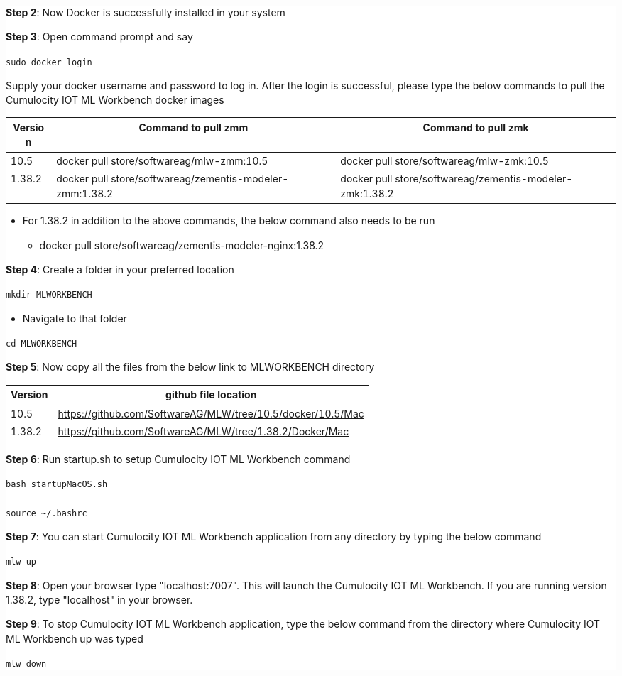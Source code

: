 **Step 2**: Now Docker is successfully installed in your system

**Step 3**: Open command prompt and say 
```
sudo docker login
```
Supply your docker username and password to log in. After the login is successful, please type the below commands to pull the Cumulocity IOT ML Workbench docker images 

| Version | Command to pull zmm| Command to pull zmk |
| --- | --- | --- |
| 10.5 | docker pull store/softwareag/mlw-zmm:10.5  | docker pull store/softwareag/mlw-zmk:10.5 |
| 1.38.2 | docker pull store/softwareag/zementis-modeler-zmm:1.38.2 | docker pull store/softwareag/zementis-modeler-zmk:1.38.2 |

- For 1.38.2 in addition to the above commands, the below command also needs to be run

  - docker pull store/softwareag/zementis-modeler-nginx:1.38.2

**Step 4**: Create a folder in your preferred location
``` 
mkdir MLWORKBENCH
```
- Navigate to that folder 
``` 
cd MLWORKBENCH 
```

**Step 5**: Now copy all the files from the below link to MLWORKBENCH directory

| Version | github file location| 
| --- | --- |
| 10.5 | https://github.com/SoftwareAG/MLW/tree/10.5/docker/10.5/Mac  | 
| 1.38.2 | https://github.com/SoftwareAG/MLW/tree/1.38.2/Docker/Mac | 


**Step 6**: Run startup.sh to setup Cumulocity IOT ML Workbench command 
```
bash startupMacOS.sh

source ~/.bashrc
```

**Step 7**: You can start Cumulocity IOT ML Workbench application from any directory by typing the below command
```
mlw up
```

**Step 8**: Open your browser type "localhost:7007". This will launch the Cumulocity IOT ML Workbench. If you are running version 1.38.2, type "localhost" in your browser.

**Step 9**: To stop Cumulocity IOT ML Workbench application, type the below command from the directory where Cumulocity IOT ML Workbench up was typed
```
mlw down
```
